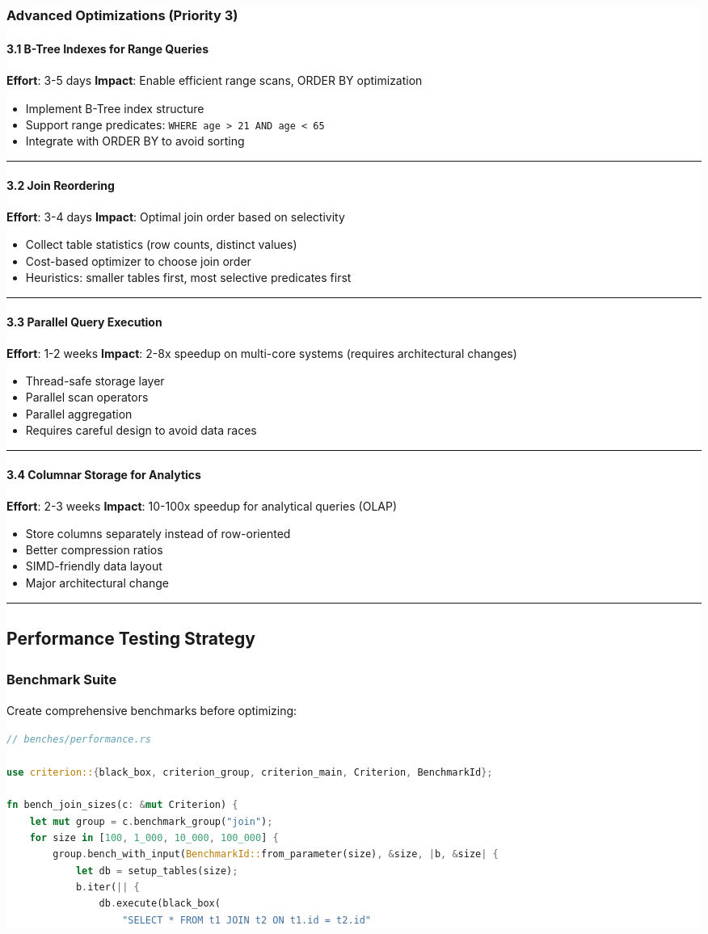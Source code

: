 
### Advanced Optimizations (Priority 3)

#### 3.1 B-Tree Indexes for Range Queries

**Effort**: 3-5 days
**Impact**: Enable efficient range scans, ORDER BY optimization

- Implement B-Tree index structure
- Support range predicates: `WHERE age > 21 AND age < 65`
- Integrate with ORDER BY to avoid sorting

---

#### 3.2 Join Reordering

**Effort**: 3-4 days
**Impact**: Optimal join order based on selectivity

- Collect table statistics (row counts, distinct values)
- Cost-based optimizer to choose join order
- Heuristics: smaller tables first, most selective predicates first

---

#### 3.3 Parallel Query Execution

**Effort**: 1-2 weeks
**Impact**: 2-8x speedup on multi-core systems (requires architectural changes)

- Thread-safe storage layer
- Parallel scan operators
- Parallel aggregation
- Requires careful design to avoid data races

---

#### 3.4 Columnar Storage for Analytics

**Effort**: 2-3 weeks
**Impact**: 10-100x speedup for analytical queries (OLAP)

- Store columns separately instead of row-oriented
- Better compression ratios
- SIMD-friendly data layout
- Major architectural change

---

## Performance Testing Strategy

### Benchmark Suite

Create comprehensive benchmarks before optimizing:

```rust
// benches/performance.rs

use criterion::{black_box, criterion_group, criterion_main, Criterion, BenchmarkId};

fn bench_join_sizes(c: &mut Criterion) {
    let mut group = c.benchmark_group("join");
    for size in [100, 1_000, 10_000, 100_000] {
        group.bench_with_input(BenchmarkId::from_parameter(size), &size, |b, &size| {
            let db = setup_tables(size);
            b.iter(|| {
                db.execute(black_box(
                    "SELECT * FROM t1 JOIN t2 ON t1.id = t2.id"
```